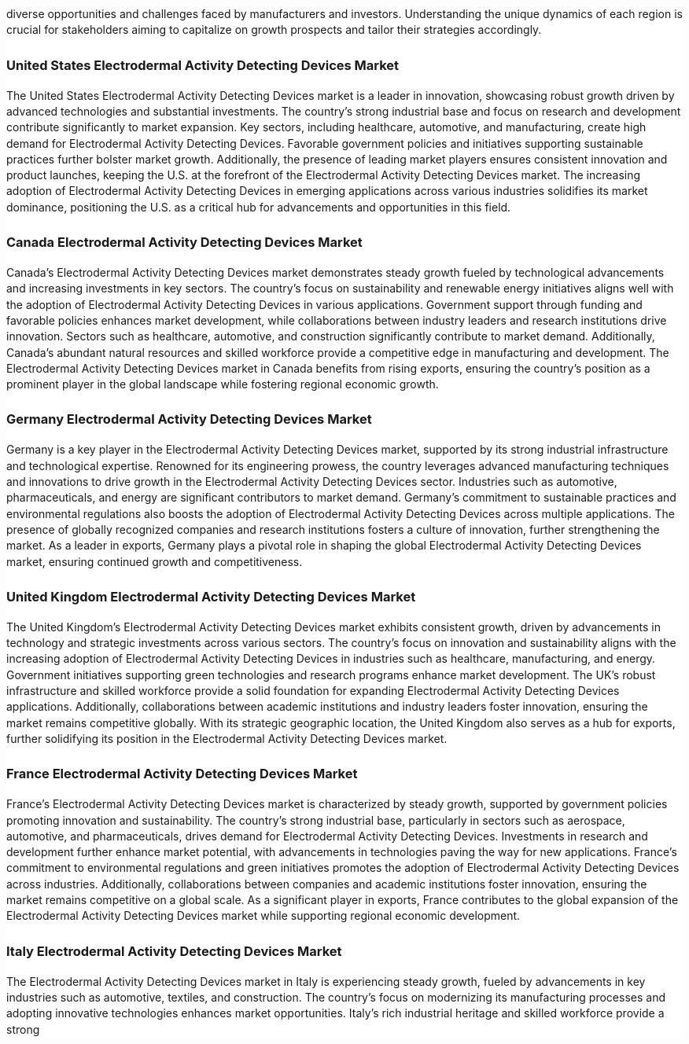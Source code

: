 diverse opportunities and challenges faced by manufacturers and investors. Understanding the unique dynamics of each region is crucial for stakeholders aiming to capitalize on growth prospects and tailor their strategies accordingly.</p><h3>United States Electrodermal Activity Detecting Devices Market</h3><p>The United States Electrodermal Activity Detecting Devices market is a leader in innovation, showcasing robust growth driven by advanced technologies and substantial investments. The country&rsquo;s strong industrial base and focus on research and development contribute significantly to market expansion. Key sectors, including healthcare, automotive, and manufacturing, create high demand for Electrodermal Activity Detecting Devices. Favorable government policies and initiatives supporting sustainable practices further bolster market growth. Additionally, the presence of leading market players ensures consistent innovation and product launches, keeping the U.S. at the forefront of the Electrodermal Activity Detecting Devices market. The increasing adoption of Electrodermal Activity Detecting Devices in emerging applications across various industries solidifies its market dominance, positioning the U.S. as a critical hub for advancements and opportunities in this field.</p><h3>Canada Electrodermal Activity Detecting Devices Market</h3><p>Canada&rsquo;s Electrodermal Activity Detecting Devices market demonstrates steady growth fueled by technological advancements and increasing investments in key sectors. The country&rsquo;s focus on sustainability and renewable energy initiatives aligns well with the adoption of Electrodermal Activity Detecting Devices in various applications. Government support through funding and favorable policies enhances market development, while collaborations between industry leaders and research institutions drive innovation. Sectors such as healthcare, automotive, and construction significantly contribute to market demand. Additionally, Canada&rsquo;s abundant natural resources and skilled workforce provide a competitive edge in manufacturing and development. The Electrodermal Activity Detecting Devices market in Canada benefits from rising exports, ensuring the country&rsquo;s position as a prominent player in the global landscape while fostering regional economic growth.</p><h3>Germany Electrodermal Activity Detecting Devices Market</h3><p>Germany is a key player in the Electrodermal Activity Detecting Devices market, supported by its strong industrial infrastructure and technological expertise. Renowned for its engineering prowess, the country leverages advanced manufacturing techniques and innovations to drive growth in the Electrodermal Activity Detecting Devices sector. Industries such as automotive, pharmaceuticals, and energy are significant contributors to market demand. Germany&rsquo;s commitment to sustainable practices and environmental regulations also boosts the adoption of Electrodermal Activity Detecting Devices across multiple applications. The presence of globally recognized companies and research institutions fosters a culture of innovation, further strengthening the market. As a leader in exports, Germany plays a pivotal role in shaping the global Electrodermal Activity Detecting Devices market, ensuring continued growth and competitiveness.</p><h3>United Kingdom Electrodermal Activity Detecting Devices Market</h3><p>The United Kingdom&rsquo;s Electrodermal Activity Detecting Devices market exhibits consistent growth, driven by advancements in technology and strategic investments across various sectors. The country&rsquo;s focus on innovation and sustainability aligns with the increasing adoption of Electrodermal Activity Detecting Devices in industries such as healthcare, manufacturing, and energy. Government initiatives supporting green technologies and research programs enhance market development. The UK&rsquo;s robust infrastructure and skilled workforce provide a solid foundation for expanding Electrodermal Activity Detecting Devices applications. Additionally, collaborations between academic institutions and industry leaders foster innovation, ensuring the market remains competitive globally. With its strategic geographic location, the United Kingdom also serves as a hub for exports, further solidifying its position in the Electrodermal Activity Detecting Devices market.</p><h3>France Electrodermal Activity Detecting Devices Market</h3><p>France&rsquo;s Electrodermal Activity Detecting Devices market is characterized by steady growth, supported by government policies promoting innovation and sustainability. The country&rsquo;s strong industrial base, particularly in sectors such as aerospace, automotive, and pharmaceuticals, drives demand for Electrodermal Activity Detecting Devices. Investments in research and development further enhance market potential, with advancements in technologies paving the way for new applications. France&rsquo;s commitment to environmental regulations and green initiatives promotes the adoption of Electrodermal Activity Detecting Devices across industries. Additionally, collaborations between companies and academic institutions foster innovation, ensuring the market remains competitive on a global scale. As a significant player in exports, France contributes to the global expansion of the Electrodermal Activity Detecting Devices market while supporting regional economic development.</p><h3>Italy Electrodermal Activity Detecting Devices Market</h3><p>The Electrodermal Activity Detecting Devices market in Italy is experiencing steady growth, fueled by advancements in key industries such as automotive, textiles, and construction. The country&rsquo;s focus on modernizing its manufacturing processes and adopting innovative technologies enhances market opportunities. Italy&rsquo;s rich industrial heritage and skilled workforce provide a strong
